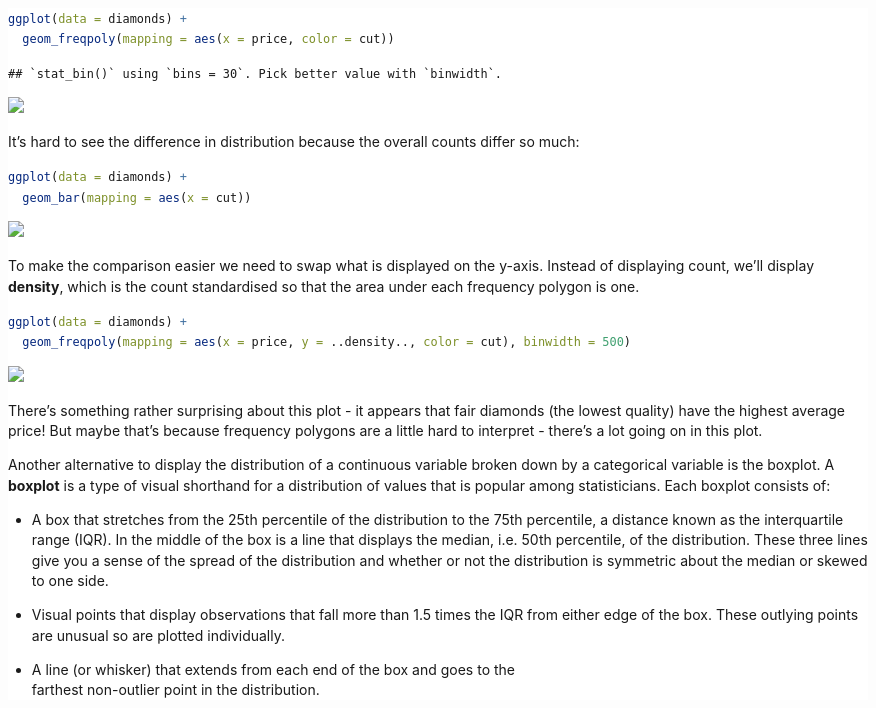 ``` r
ggplot(data = diamonds) +
  geom_freqpoly(mapping = aes(x = price, color = cut))
```

    ## `stat_bin()` using `bins = 30`. Pick better value with `binwidth`.

![](Data-Exploration_files/figure-gfm/unnamed-chunk-20-1.png)

It’s hard to see the difference in distribution because the overall
counts differ so much:

``` r
ggplot(data = diamonds) +
  geom_bar(mapping = aes(x = cut))
```

![](Data-Exploration_files/figure-gfm/unnamed-chunk-21-1.png)

To make the comparison easier we need to swap what is displayed on the
y-axis. Instead of displaying count, we’ll display **density**, which is
the count standardised so that the area under each frequency polygon is
one.

``` r
ggplot(data = diamonds) +
  geom_freqpoly(mapping = aes(x = price, y = ..density.., color = cut), binwidth = 500)
```

![](Data-Exploration_files/figure-gfm/unnamed-chunk-22-1.png)

There’s something rather surprising about this plot - it appears that
fair diamonds (the lowest quality) have the highest average price\! But
maybe that’s because frequency polygons are a little hard to interpret -
there’s a lot going on in this plot.

Another alternative to display the distribution of a continuous variable
broken down by a categorical variable is the boxplot. A **boxplot** is a
type of visual shorthand for a distribution of values that is popular
among statisticians. Each boxplot consists of:

  - A box that stretches from the 25th percentile of the distribution to
    the 75th percentile, a distance known as the interquartile range
    (IQR). In the middle of the box is a line that displays the median,
    i.e. 50th percentile, of the distribution. These three lines give
    you a sense of the spread of the distribution and whether or not the
    distribution is symmetric about the median or skewed to one side.

  - Visual points that display observations that fall more than 1.5
    times the IQR from either edge of the box. These outlying points are
    unusual so are plotted individually.

  - A line (or whisker) that extends from each end of the box and goes
    to the  
    farthest non-outlier point in the distribution.
